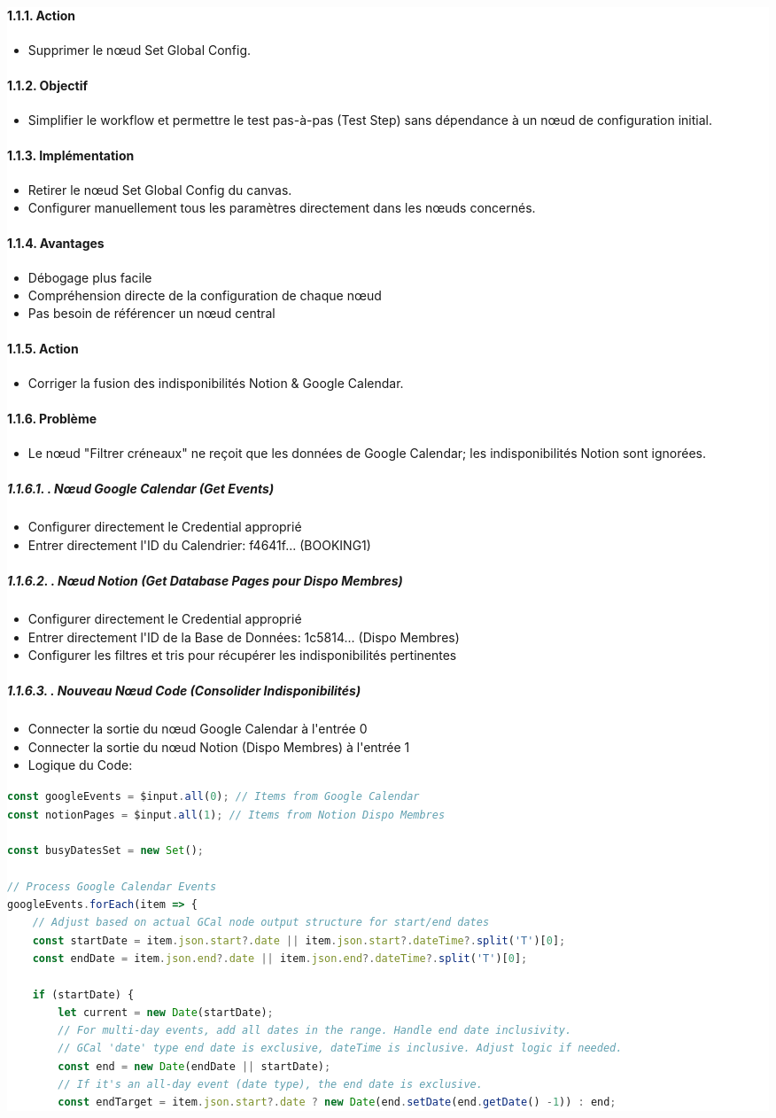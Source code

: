 #### 1.1.1. Action <a name='section-3'></a>

- Supprimer le nœud Set Global Config.

#### 1.1.2. Objectif <a name='section-4'></a>

- Simplifier le workflow et permettre le test pas-à-pas (Test Step) sans dépendance à un nœud de configuration initial.

#### 1.1.3. Implémentation <a name='section-5'></a>

- Retirer le nœud Set Global Config du canvas.
- Configurer manuellement tous les paramètres directement dans les nœuds concernés.

#### 1.1.4. Avantages <a name='section-6'></a>

- Débogage plus facile
- Compréhension directe de la configuration de chaque nœud
- Pas besoin de référencer un nœud central

#### 1.1.5. Action <a name='section-7'></a>

- Corriger la fusion des indisponibilités Notion & Google Calendar.

#### 1.1.6. Problème <a name='section-8'></a>

- Le nœud "Filtrer créneaux" ne reçoit que les données de Google Calendar; les indisponibilités Notion sont ignorées.

##### 1.1.6.1. . Nœud Google Calendar (Get Events) <a name='section-9'></a>

- Configurer directement le Credential approprié
- Entrer directement l'ID du Calendrier: f4641f... (BOOKING1)

##### 1.1.6.2. . Nœud Notion (Get Database Pages pour Dispo Membres) <a name='section-10'></a>

- Configurer directement le Credential approprié
- Entrer directement l'ID de la Base de Données: 1c5814... (Dispo Membres)
- Configurer les filtres et tris pour récupérer les indisponibilités pertinentes

##### 1.1.6.3. . Nouveau Nœud Code (Consolider Indisponibilités) <a name='section-11'></a>

- Connecter la sortie du nœud Google Calendar à l'entrée 0
- Connecter la sortie du nœud Notion (Dispo Membres) à l'entrée 1
- Logique du Code:

```javascript
const googleEvents = $input.all(0); // Items from Google Calendar
const notionPages = $input.all(1); // Items from Notion Dispo Membres

const busyDatesSet = new Set();

// Process Google Calendar Events
googleEvents.forEach(item => {
    // Adjust based on actual GCal node output structure for start/end dates
    const startDate = item.json.start?.date || item.json.start?.dateTime?.split('T')[0];
    const endDate = item.json.end?.date || item.json.end?.dateTime?.split('T')[0];

    if (startDate) {
        let current = new Date(startDate);
        // For multi-day events, add all dates in the range. Handle end date inclusivity.
        // GCal 'date' type end date is exclusive, dateTime is inclusive. Adjust logic if needed.
        const end = new Date(endDate || startDate);
        // If it's an all-day event (date type), the end date is exclusive.
        const endTarget = item.json.start?.date ? new Date(end.setDate(end.getDate() -1)) : end;

```